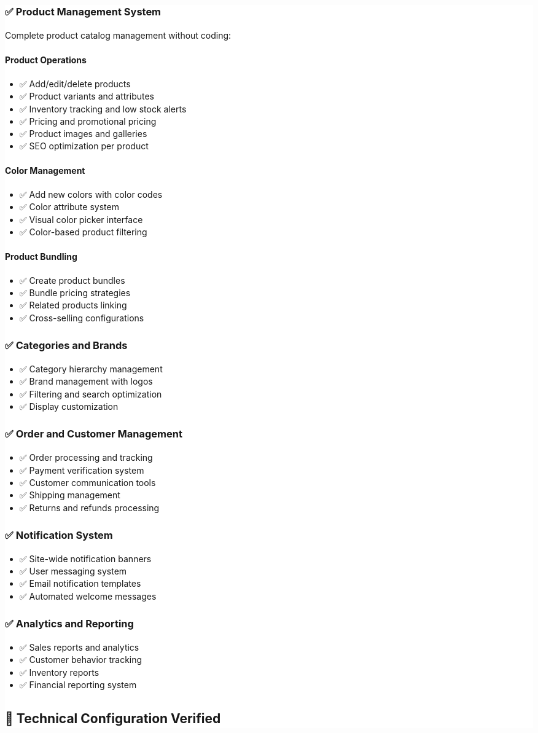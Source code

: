 ### ✅ Product Management System
Complete product catalog management without coding:

#### **Product Operations**
- ✅ Add/edit/delete products
- ✅ Product variants and attributes
- ✅ Inventory tracking and low stock alerts
- ✅ Pricing and promotional pricing
- ✅ Product images and galleries
- ✅ SEO optimization per product

#### **Color Management**
- ✅ Add new colors with color codes
- ✅ Color attribute system
- ✅ Visual color picker interface
- ✅ Color-based product filtering

#### **Product Bundling**
- ✅ Create product bundles
- ✅ Bundle pricing strategies
- ✅ Related products linking
- ✅ Cross-selling configurations

### ✅ Categories and Brands
- ✅ Category hierarchy management
- ✅ Brand management with logos
- ✅ Filtering and search optimization
- ✅ Display customization

### ✅ Order and Customer Management
- ✅ Order processing and tracking
- ✅ Payment verification system
- ✅ Customer communication tools
- ✅ Shipping management
- ✅ Returns and refunds processing

### ✅ Notification System
- ✅ Site-wide notification banners
- ✅ User messaging system
- ✅ Email notification templates
- ✅ Automated welcome messages

### ✅ Analytics and Reporting
- ✅ Sales reports and analytics
- ✅ Customer behavior tracking
- ✅ Inventory reports
- ✅ Financial reporting system

## 🔧 Technical Configuration Verified
